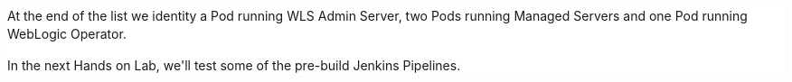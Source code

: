 

At the end of the list we identity a Pod running WLS Admin Server, two Pods running Managed Servers and one Pod running WebLogic Operator.



In the next Hands on Lab, we'll test some of the pre-build Jenkins Pipelines.